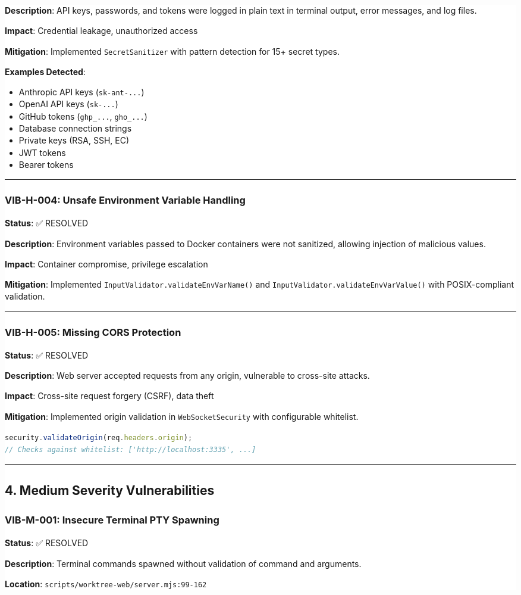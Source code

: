 **Description**: API keys, passwords, and tokens were logged in plain text in terminal output, error messages, and log files.

**Impact**: Credential leakage, unauthorized access

**Mitigation**: Implemented `SecretSanitizer` with pattern detection for 15+ secret types.

**Examples Detected**:
- Anthropic API keys (`sk-ant-...`)
- OpenAI API keys (`sk-...`)
- GitHub tokens (`ghp_...`, `gho_...`)
- Database connection strings
- Private keys (RSA, SSH, EC)
- JWT tokens
- Bearer tokens

---

### VIB-H-004: Unsafe Environment Variable Handling

**Status**: ✅ RESOLVED

**Description**: Environment variables passed to Docker containers were not sanitized, allowing injection of malicious values.

**Impact**: Container compromise, privilege escalation

**Mitigation**: Implemented `InputValidator.validateEnvVarName()` and `InputValidator.validateEnvVarValue()` with POSIX-compliant validation.

---

### VIB-H-005: Missing CORS Protection

**Status**: ✅ RESOLVED

**Description**: Web server accepted requests from any origin, vulnerable to cross-site attacks.

**Impact**: Cross-site request forgery (CSRF), data theft

**Mitigation**: Implemented origin validation in `WebSocketSecurity` with configurable whitelist.

```javascript
security.validateOrigin(req.headers.origin);
// Checks against whitelist: ['http://localhost:3335', ...]
```

---

## 4. Medium Severity Vulnerabilities

### VIB-M-001: Insecure Terminal PTY Spawning

**Status**: ✅ RESOLVED

**Description**: Terminal commands spawned without validation of command and arguments.

**Location**: `scripts/worktree-web/server.mjs:99-162`
